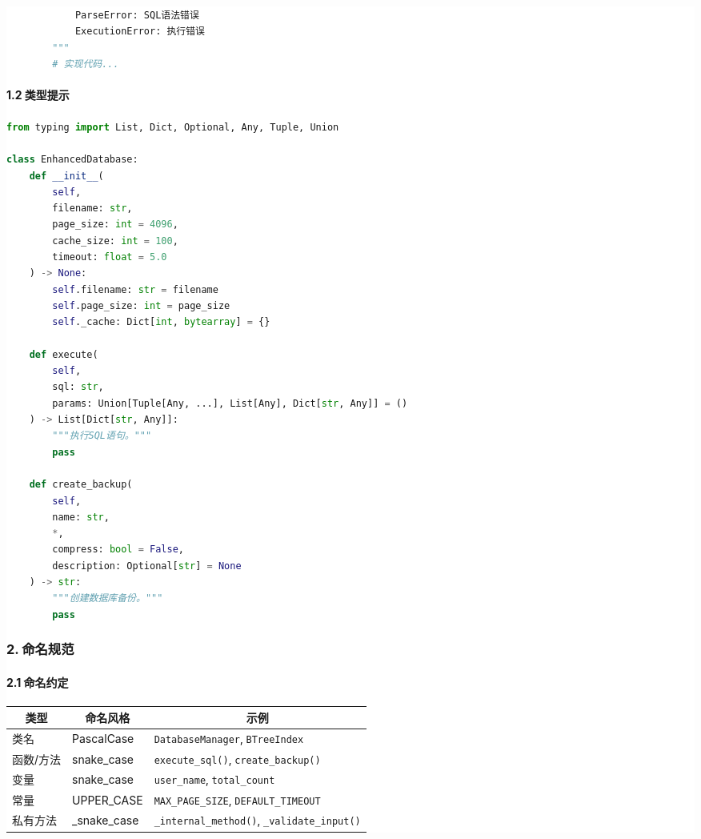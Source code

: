 ```python
            ParseError: SQL语法错误
            ExecutionError: 执行错误
        """
        # 实现代码...
```

#### 1.2 类型提示
```python
from typing import List, Dict, Optional, Any, Tuple, Union

class EnhancedDatabase:
    def __init__(
        self,
        filename: str,
        page_size: int = 4096,
        cache_size: int = 100,
        timeout: float = 5.0
    ) -> None:
        self.filename: str = filename
        self.page_size: int = page_size
        self._cache: Dict[int, bytearray] = {}
    
    def execute(
        self,
        sql: str,
        params: Union[Tuple[Any, ...], List[Any], Dict[str, Any]] = ()
    ) -> List[Dict[str, Any]]:
        """执行SQL语句。"""
        pass
    
    def create_backup(
        self,
        name: str,
        *,
        compress: bool = False,
        description: Optional[str] = None
    ) -> str:
        """创建数据库备份。"""
        pass
```

### 2. 命名规范

#### 2.1 命名约定
| 类型 | 命名风格 | 示例 |
|------|----------|------|
| 类名 | PascalCase | `DatabaseManager`, `BTreeIndex` |
| 函数/方法 | snake_case | `execute_sql()`, `create_backup()` |
| 变量 | snake_case | `user_name`, `total_count` |
| 常量 | UPPER_CASE | `MAX_PAGE_SIZE`, `DEFAULT_TIMEOUT` |
| 私有方法 | _snake_case | `_internal_method()`, `_validate_input()` |
